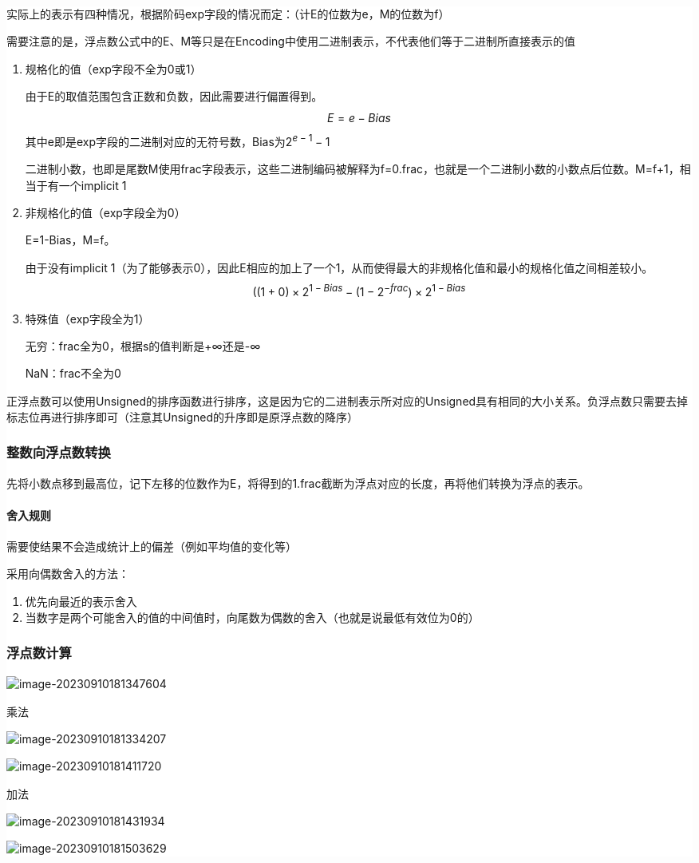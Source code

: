 实际上的表示有四种情况，根据阶码exp字段的情况而定：（计E的位数为e，M的位数为f）

需要注意的是，浮点数公式中的E、M等只是在Encoding中使用二进制表示，不代表他们等于二进制所直接表示的值

1. 规格化的值（exp字段不全为0或1）

   由于E的取值范围包含正数和负数，因此需要进行偏置得到。
   $$
   E=e-Bias
   $$
   其中e即是exp字段的二进制对应的无符号数，Bias为$2^{e-1}-1$

   二进制小数，也即是尾数M使用frac字段表示，这些二进制编码被解释为f=0.frac，也就是一个二进制小数的小数点后位数。M=f+1，相当于有一个implicit 1

2. 非规格化的值（exp字段全为0）

   E=1-Bias，M=f。

   由于没有implicit 1（为了能够表示0），因此E相应的加上了一个1，从而使得最大的非规格化值和最小的规格化值之间相差较小。
   $$
   ((1+0)\times 2^{1-Bias}- (1-2^{-frac})\times 2^{1-Bias} 
   $$

3. 特殊值（exp字段全为1）

   无穷：frac全为0，根据s的值判断是+∞还是-∞

   NaN：frac不全为0

正浮点数可以使用Unsigned的排序函数进行排序，这是因为它的二进制表示所对应的Unsigned具有相同的大小关系。负浮点数只需要去掉标志位再进行排序即可（注意其Unsigned的升序即是原浮点数的降序）

### 整数向浮点数转换

先将小数点移到最高位，记下左移的位数作为E，将得到的1.frac截断为浮点对应的长度，再将他们转换为浮点的表示。

#### 舍入规则

需要使结果不会造成统计上的偏差（例如平均值的变化等）

采用向偶数舍入的方法：

1. 优先向最近的表示舍入
2. 当数字是两个可能舍入的值的中间值时，向尾数为偶数的舍入（也就是说最低有效位为0的）

### 浮点数计算

![image-20230910181347604](https://markdown-zyy.obs.cn-east-3.myhuaweicloud.com/img/image-20230910181347604.png)

乘法

![image-20230910181334207](https://markdown-zyy.obs.cn-east-3.myhuaweicloud.com/img/image-20230910181334207.png)

![image-20230910181411720](https://markdown-zyy.obs.cn-east-3.myhuaweicloud.com/img/image-20230910181411720.png)

加法

![image-20230910181431934](https://markdown-zyy.obs.cn-east-3.myhuaweicloud.com/img/image-20230910181431934.png)

![image-20230910181503629](https://markdown-zyy.obs.cn-east-3.myhuaweicloud.com/img/image-20230910181503629.png)
